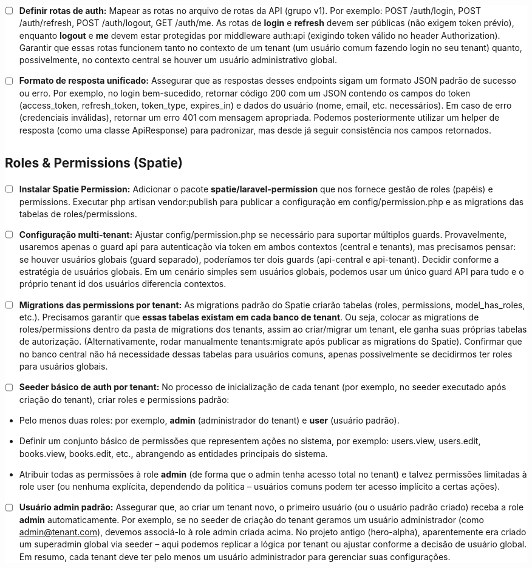 * [ ] **Definir rotas de auth:** Mapear as rotas no arquivo de rotas da API (grupo v1). Por exemplo: POST /auth/login, POST /auth/refresh, POST /auth/logout, GET /auth/me. As rotas de **login** e **refresh** devem ser públicas (não exigem token prévio), enquanto **logout** e **me** devem estar protegidas por middleware auth:api (exigindo token válido no header Authorization). Garantir que essas rotas funcionem tanto no contexto de um tenant (um usuário comum fazendo login no seu tenant) quanto, possivelmente, no contexto central se houver um usuário administrativo global.

* [ ] **Formato de resposta unificado:** Assegurar que as respostas desses endpoints sigam um formato JSON padrão de sucesso ou erro. Por exemplo, no login bem-sucedido, retornar código 200 com um JSON contendo os campos do token (access\_token, refresh\_token, token\_type, expires\_in) e dados do usuário (nome, email, etc. necessários). Em caso de erro (credenciais inválidas), retornar um erro 401 com mensagem apropriada. Podemos posteriormente utilizar um helper de resposta (como uma classe ApiResponse) para padronizar, mas desde já seguir consistência nos campos retornados.

## Roles & Permissions (Spatie)

* [ ] **Instalar Spatie Permission:** Adicionar o pacote **spatie/laravel-permission** que nos fornece gestão de roles (papéis) e permissions. Executar php artisan vendor:publish para publicar a configuração em config/permission.php e as migrations das tabelas de roles/permissions.

* [ ] **Configuração multi-tenant:** Ajustar config/permission.php se necessário para suportar múltiplos guards. Provavelmente, usaremos apenas o guard api para autenticação via token em ambos contextos (central e tenants), mas precisamos pensar: se houver usuários globais (guard separado), poderíamos ter dois guards (api-central e api-tenant). Decidir conforme a estratégia de usuários globais. Em um cenário simples sem usuários globais, podemos usar um único guard API para tudo e o próprio tenant id dos usuários diferencia contextos.

* [ ] **Migrations das permissions por tenant:** As migrations padrão do Spatie criarão tabelas (roles, permissions, model\_has\_roles, etc.). Precisamos garantir que **essas tabelas existam em cada banco de tenant**. Ou seja, colocar as migrations de roles/permissions dentro da pasta de migrations dos tenants, assim ao criar/migrar um tenant, ele ganha suas próprias tabelas de autorização. (Alternativamente, rodar manualmente tenants:migrate após publicar as migrations do Spatie). Confirmar que no banco central não há necessidade dessas tabelas para usuários comuns, apenas possivelmente se decidirmos ter roles para usuários globais.

* [ ] **Seeder básico de auth por tenant:** No processo de inicialização de cada tenant (por exemplo, no seeder executado após criação do tenant), criar roles e permissions padrão:

* Pelo menos duas roles: por exemplo, **admin** (administrador do tenant) e **user** (usuário padrão).

* Definir um conjunto básico de permissões que representem ações no sistema, por exemplo: users.view, users.edit, books.view, books.edit, etc., abrangendo as entidades principais do sistema.

* Atribuir todas as permissões à role **admin** (de forma que o admin tenha acesso total no tenant) e talvez permissões limitadas à role user (ou nenhuma explícita, dependendo da política – usuários comuns podem ter acesso implícito a certas ações).

* [ ] **Usuário admin padrão:** Assegurar que, ao criar um tenant novo, o primeiro usuário (ou o usuário padrão criado) receba a role **admin** automaticamente. Por exemplo, se no seeder de criação do tenant geramos um usuário administrador (como admin@tenant.com), devemos associá-lo à role admin criada acima. No projeto antigo (hero-alpha), aparentemente era criado um superadmin global via seeder – aqui podemos replicar a lógica por tenant ou ajustar conforme a decisão de usuário global. Em resumo, cada tenant deve ter pelo menos um usuário administrador para gerenciar suas configurações.
